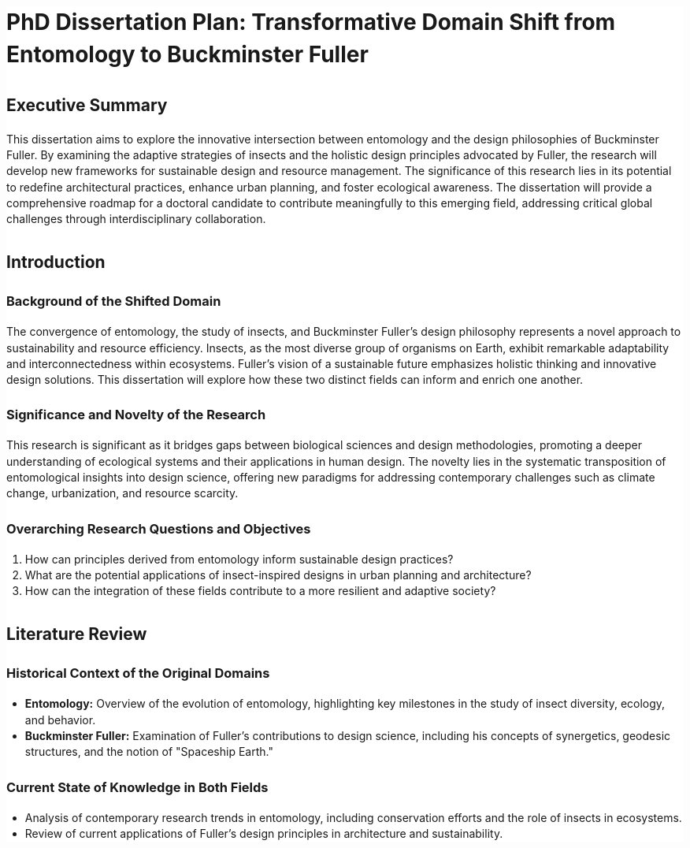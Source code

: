 # PhD Dissertation Plan: Transformative Domain Shift from Entomology to Buckminster Fuller

## Executive Summary
This dissertation aims to explore the innovative intersection between entomology and the design philosophies of Buckminster Fuller. By examining the adaptive strategies of insects and the holistic design principles advocated by Fuller, the research will develop new frameworks for sustainable design and resource management. The significance of this research lies in its potential to redefine architectural practices, enhance urban planning, and foster ecological awareness. The dissertation will provide a comprehensive roadmap for a doctoral candidate to contribute meaningfully to this emerging field, addressing critical global challenges through interdisciplinary collaboration.

## Introduction

### Background of the Shifted Domain
The convergence of entomology, the study of insects, and Buckminster Fuller’s design philosophy represents a novel approach to sustainability and resource efficiency. Insects, as the most diverse group of organisms on Earth, exhibit remarkable adaptability and interconnectedness within ecosystems. Fuller’s vision of a sustainable future emphasizes holistic thinking and innovative design solutions. This dissertation will explore how these two distinct fields can inform and enrich one another.

### Significance and Novelty of the Research
This research is significant as it bridges gaps between biological sciences and design methodologies, promoting a deeper understanding of ecological systems and their applications in human design. The novelty lies in the systematic transposition of entomological insights into design science, offering new paradigms for addressing contemporary challenges such as climate change, urbanization, and resource scarcity.

### Overarching Research Questions and Objectives
1. How can principles derived from entomology inform sustainable design practices?
2. What are the potential applications of insect-inspired designs in urban planning and architecture?
3. How can the integration of these fields contribute to a more resilient and adaptive society?

## Literature Review

### Historical Context of the Original Domains
- **Entomology:** Overview of the evolution of entomology, highlighting key milestones in the study of insect diversity, ecology, and behavior.
- **Buckminster Fuller:** Examination of Fuller’s contributions to design science, including his concepts of synergetics, geodesic structures, and the notion of "Spaceship Earth."

### Current State of Knowledge in Both Fields
- Analysis of contemporary research trends in entomology, including conservation efforts and the role of insects in ecosystems.
- Review of current applications of Fuller’s design principles in architecture and sustainability.
